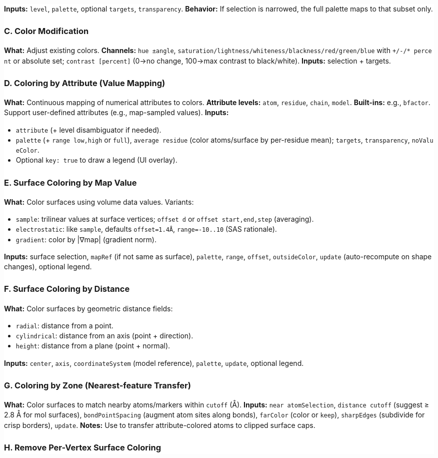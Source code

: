 **Inputs:** `level`, `palette`, optional `targets`, `transparency`.
**Behavior:** If selection is narrowed, the full palette maps to that subset only.

### C. Color Modification

**What:** Adjust existing colors.
**Channels:** `hue ±angle`, `saturation/lightness/whiteness/blackness/red/green/blue` with `+/-/* percent` or absolute set; `contrast [percent]` (0→no change, 100→max contrast to black/white).
**Inputs:** selection + targets.

### D. Coloring by Attribute (Value Mapping)

**What:** Continuous mapping of numerical attributes to colors.
**Attribute levels:** `atom`, `residue`, `chain`, `model`.
**Built-ins:** e.g., `bfactor`. Support user-defined attributes (e.g., map-sampled values).
**Inputs:**

* `attribute` (+ level disambiguator if needed).
* `palette` (+ `range low,high` or `full`), `average residue` (color atoms/surface by per-residue mean); `targets`, `transparency`, `noValueColor`.
* Optional `key: true` to draw a legend (UI overlay).

### E. Surface Coloring by Map Value

**What:** Color surfaces using volume data values. Variants:

* `sample`: trilinear values at surface vertices; `offset d` or `offset start,end,step` (averaging).
* `electrostatic`: like `sample`, defaults `offset=1.4Å`, `range=-10..10` (SAS rationale).
* `gradient`: color by |∇map| (gradient norm).

**Inputs:** surface selection, `mapRef` (if not same as surface), `palette`, `range`, `offset`, `outsideColor`, `update` (auto-recompute on shape changes), optional legend.

### F. Surface Coloring by Distance

**What:** Color surfaces by geometric distance fields:

* `radial`: distance from a point.
* `cylindrical`: distance from an axis (point + direction).
* `height`: distance from a plane (point + normal).

**Inputs:** `center`, `axis`, `coordinateSystem` (model reference), `palette`, `update`, optional legend.

### G. Coloring by Zone (Nearest-feature Transfer)

**What:** Color surfaces to match nearby atoms/markers within `cutoff` (Å).
**Inputs:** `near atomSelection`, `distance cutoff` (suggest ≥ 2.8 Å for mol surfaces), `bondPointSpacing` (augment atom sites along bonds), `farColor` (color or `keep`), `sharpEdges` (subdivide for crisp borders), `update`.
**Notes:** Use to transfer attribute-colored atoms to clipped surface caps.

### H. Remove Per-Vertex Surface Coloring
